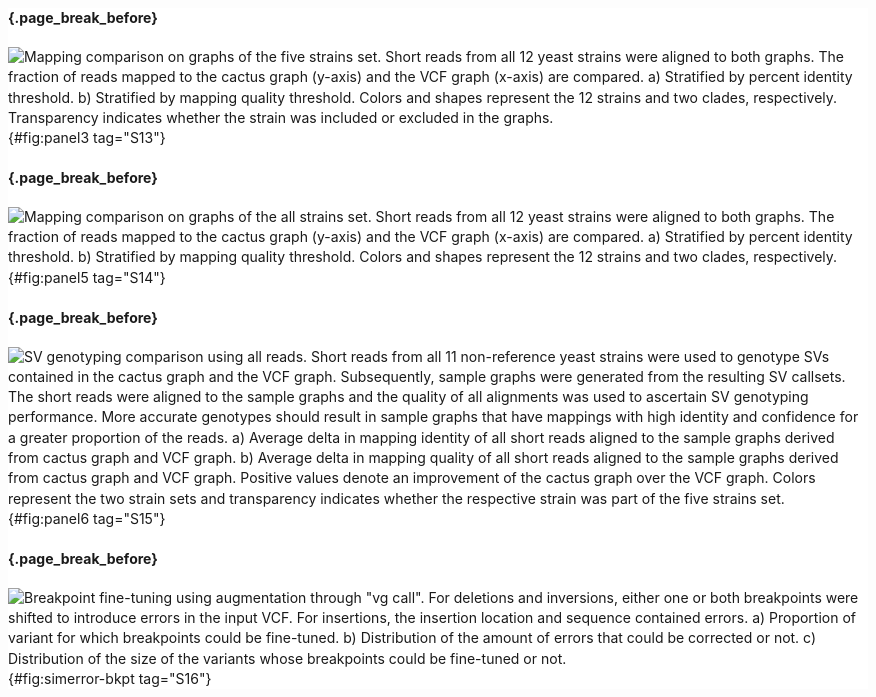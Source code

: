 #### {.page_break_before}

![**Mapping comparison on graphs of the *five strains set*.**
Short reads from all 12 yeast strains were aligned to both graphs.
The fraction of reads mapped to the cactus graph (y-axis) and the VCF graph (x-axis) are compared.
a) Stratified by percent identity threshold.
b) Stratified by mapping quality threshold.
Colors and shapes represent the 12 strains and two clades, respectively.
Transparency indicates whether the strain was included or excluded in the graphs.
](images/panel3.png){#fig:panel3 tag="S13"}

#### {.page_break_before}

![**Mapping comparison on graphs of the *all strains set*.**
Short reads from all 12 yeast strains were aligned to both graphs.
The fraction of reads mapped to the *cactus graph* (y-axis) and the *VCF graph* (x-axis) are compared.
a) Stratified by percent identity threshold.
b) Stratified by mapping quality threshold.
Colors and shapes represent the 12 strains and two clades, respectively.
](images/panel5.png){#fig:panel5 tag="S14"}

#### {.page_break_before}

![**SV genotyping comparison using all reads.**
Short reads from all 11 non-reference yeast strains were used to genotype SVs contained in the *cactus graph* and the *VCF graph*.
Subsequently, sample graphs were generated from the resulting SV callsets.
The short reads were aligned to the sample graphs and the quality of all alignments was used to ascertain SV genotyping performance.
More accurate genotypes should result in sample graphs that have mappings with high identity and confidence for a greater proportion of the reads.
a) Average delta in mapping identity of all short reads aligned to the sample graphs derived from *cactus graph* and *VCF graph*.
b) Average delta in mapping quality of all short reads aligned to the sample graphs derived from *cactus graph* and *VCF graph*.
Positive values denote an improvement of the *cactus graph* over the *VCF graph*.
Colors represent the two strain sets and transparency indicates whether the respective strain was part of the *five strains set*.
](images/panel6.png){#fig:panel6 tag="S15"}

#### {.page_break_before}

![**Breakpoint fine-tuning using augmentation through "vg call".**
For deletions and inversions, either one or both breakpoints were shifted to introduce errors in the input VCF.
For insertions, the insertion location and sequence contained errors.
a) Proportion of variant for which breakpoints could be fine-tuned.
b) Distribution of the amount of errors that could be corrected or not.
c) Distribution of the size of the variants whose breakpoints could be fine-tuned or not.
](images/simerror-bkpt-finetuning-vgcall.png){#fig:simerror-bkpt tag="S16"}
